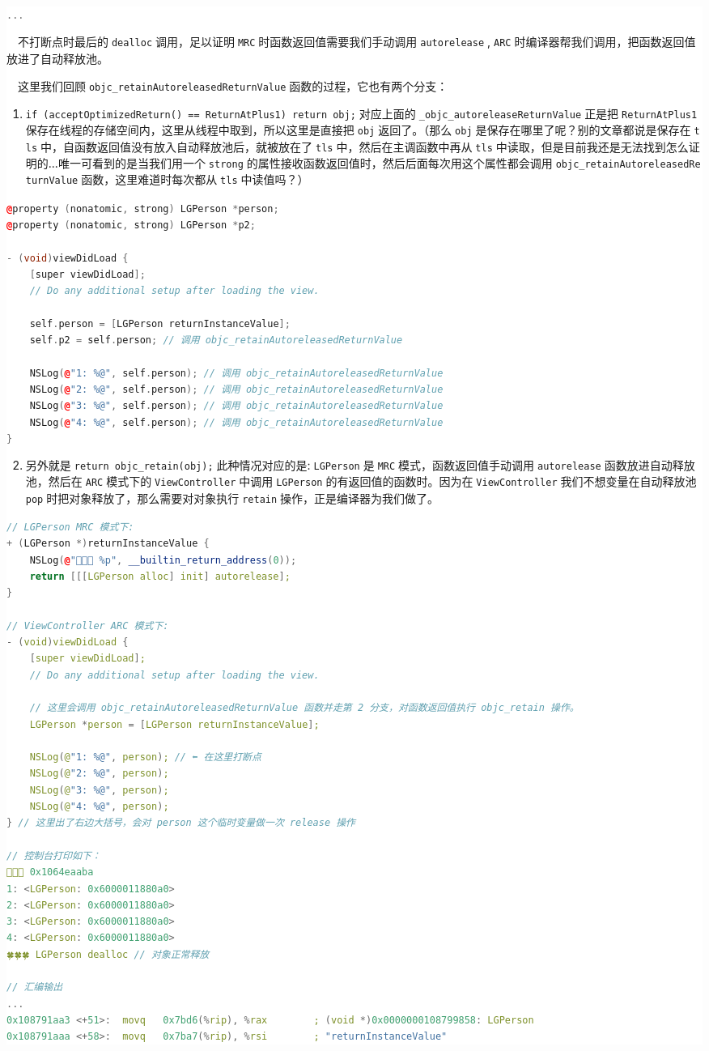 ```c++
...
```
&emsp;不打断点时最后的 `dealloc` 调用，足以证明 `MRC` 时函数返回值需要我们手动调用 `autorelease` , `ARC` 时编译器帮我们调用，把函数返回值放进了自动释放池。

&emsp;这里我们回顾 `objc_retainAutoreleasedReturnValue`  函数的过程，它也有两个分支：
1. `if (acceptOptimizedReturn() == ReturnAtPlus1) return obj;` 对应上面的 `_objc_autoreleaseReturnValue` 正是把 `ReturnAtPlus1` 保存在线程的存储空间内，这里从线程中取到，所以这里是直接把 `obj` 返回了。（那么 `obj` 是保存在哪里了呢？别的文章都说是保存在 `tls` 中，自函数返回值没有放入自动释放池后，就被放在了 `tls` 中，然后在主调函数中再从 `tls` 中读取，但是目前我还是无法找到怎么证明的...唯一可看到的是当我们用一个 `strong` 的属性接收函数返回值时，然后后面每次用这个属性都会调用 `objc_retainAutoreleasedReturnValue` 函数，这里难道时每次都从 `tls` 中读值吗？）
```c++
@property (nonatomic, strong) LGPerson *person;
@property (nonatomic, strong) LGPerson *p2;

- (void)viewDidLoad {
    [super viewDidLoad];
    // Do any additional setup after loading the view.
    
    self.person = [LGPerson returnInstanceValue];
    self.p2 = self.person; // 调用 objc_retainAutoreleasedReturnValue
    
    NSLog(@"1: %@", self.person); // 调用 objc_retainAutoreleasedReturnValue
    NSLog(@"2: %@", self.person); // 调用 objc_retainAutoreleasedReturnValue
    NSLog(@"3: %@", self.person); // 调用 objc_retainAutoreleasedReturnValue
    NSLog(@"4: %@", self.person); // 调用 objc_retainAutoreleasedReturnValue
}
```

2. 另外就是 `return objc_retain(obj);` 此种情况对应的是: `LGPerson` 是 `MRC` 模式，函数返回值手动调用 `autorelease` 函数放进自动释放池，然后在 `ARC` 模式下的 `ViewController` 中调用 `LGPerson` 的有返回值的函数时。因为在 `ViewController` 我们不想变量在自动释放池 `pop` 时把对象释放了，那么需要对对象执行 `retain` 操作，正是编译器为我们做了。
```c++
// LGPerson MRC 模式下:
+ (LGPerson *)returnInstanceValue {
    NSLog(@"🍎🍎🍎 %p", __builtin_return_address(0));
    return [[[LGPerson alloc] init] autorelease];
}

// ViewController ARC 模式下:
- (void)viewDidLoad {
    [super viewDidLoad];
    // Do any additional setup after loading the view.
    
    // 这里会调用 objc_retainAutoreleasedReturnValue 函数并走第 2 分支，对函数返回值执行 objc_retain 操作。
    LGPerson *person = [LGPerson returnInstanceValue];  
    
    NSLog(@"1: %@", person); // ⬅️ 在这里打断点
    NSLog(@"2: %@", person);
    NSLog(@"3: %@", person);
    NSLog(@"4: %@", person);
} // 这里出了右边大括号，会对 person 这个临时变量做一次 release 操作

// 控制台打印如下：
🍎🍎🍎 0x1064eaaba
1: <LGPerson: 0x6000011880a0>
2: <LGPerson: 0x6000011880a0>
3: <LGPerson: 0x6000011880a0>
4: <LGPerson: 0x6000011880a0>
🍀🍀🍀 LGPerson dealloc // 对象正常释放

// 汇编输出
...
0x108791aa3 <+51>:  movq   0x7bd6(%rip), %rax        ; (void *)0x0000000108799858: LGPerson
0x108791aaa <+58>:  movq   0x7ba7(%rip), %rsi        ; "returnInstanceValue"
```